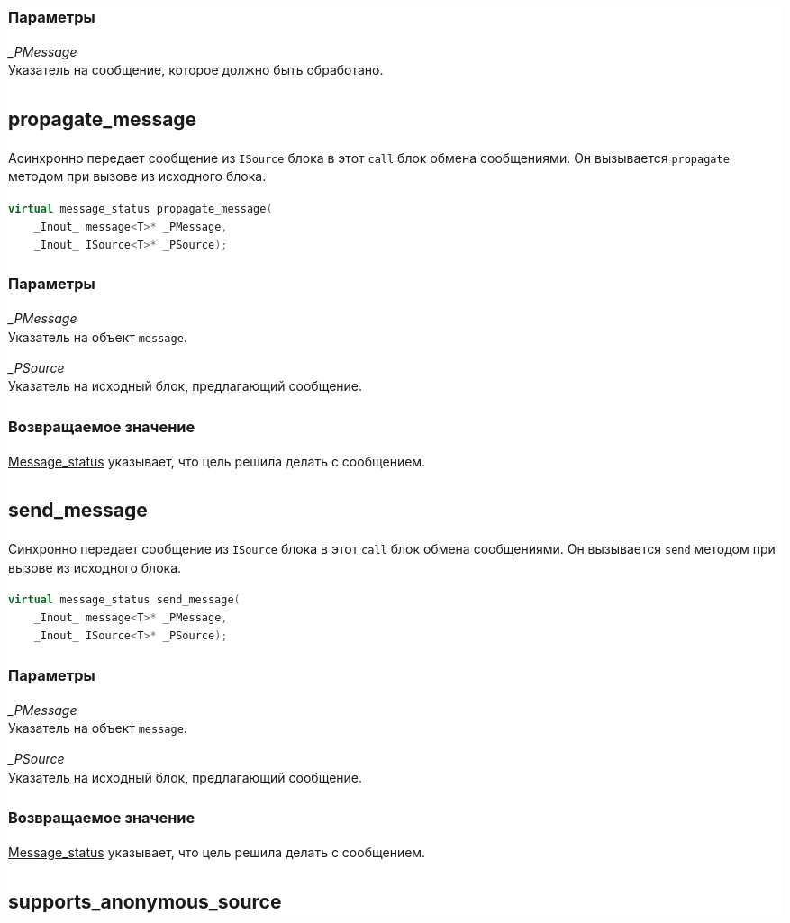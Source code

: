 ### <a name="parameters"></a>Параметры

*_PMessage*<br/>
Указатель на сообщение, которое должно быть обработано.

## <a name="propagate_message"></a><a name="propagate_message"></a>propagate_message

Асинхронно передает сообщение из `ISource` блока в этот `call` блок обмена сообщениями. Он вызывается `propagate` методом при вызове из исходного блока.

```cpp
virtual message_status propagate_message(
    _Inout_ message<T>* _PMessage,
    _Inout_ ISource<T>* _PSource);
```

### <a name="parameters"></a>Параметры

*_PMessage*<br/>
Указатель на объект `message`.

*_PSource*<br/>
Указатель на исходный блок, предлагающий сообщение.

### <a name="return-value"></a>Возвращаемое значение

[Message_status](concurrency-namespace-enums.md) указывает, что цель решила делать с сообщением.

## <a name="send_message"></a><a name="send_message"></a>send_message

Синхронно передает сообщение из `ISource` блока в этот `call` блок обмена сообщениями. Он вызывается `send` методом при вызове из исходного блока.

```cpp
virtual message_status send_message(
    _Inout_ message<T>* _PMessage,
    _Inout_ ISource<T>* _PSource);
```

### <a name="parameters"></a>Параметры

*_PMessage*<br/>
Указатель на объект `message`.

*_PSource*<br/>
Указатель на исходный блок, предлагающий сообщение.

### <a name="return-value"></a>Возвращаемое значение

[Message_status](concurrency-namespace-enums.md) указывает, что цель решила делать с сообщением.

## <a name="supports_anonymous_source"></a><a name="supports_anonymous_source"></a>supports_anonymous_source
